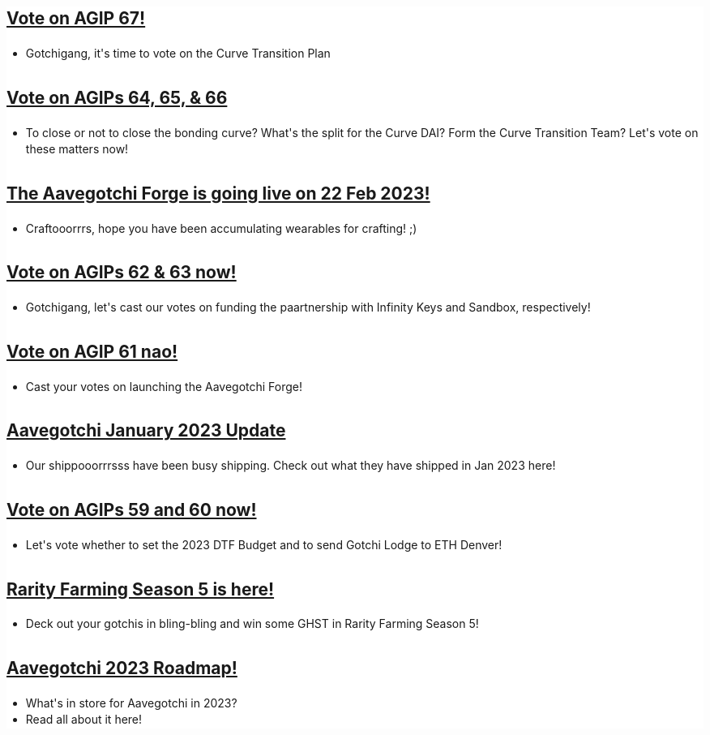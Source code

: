 ## [Vote on AGIP 67!](https://blog.aavegotchi.com/agip-67-now-live/)
* Gotchigang, it's time to vote on the Curve Transition Plan
<p></p>

## [Vote on AGIPs 64, 65, & 66](https://blog.aavegotchi.com/agip-64-65-66/)
* To close or not to close the bonding curve? What's the split for the Curve DAI? Form the Curve Transition Team? Let's vote on these matters now!
<p></p>

## [The Aavegotchi Forge is going live on 22 Feb 2023!](https://blog.aavegotchi.com/aavegotchi-forge-launch-dates-confirmed/)
* Craftooorrrs, hope you have been accumulating wearables for crafting! ;)
<p></p>

## [Vote on AGIPs 62 & 63 now!](https://blog.aavegotchi.com/agip-62-63-now-live/)
* Gotchigang, let's cast our votes on funding the paartnership with Infinity Keys and Sandbox, respectively!
<p></p>

## [Vote on AGIP 61 nao!](https://blog.aavegotchi.com/core-proposal-agip-61/)
* Cast your votes on launching the Aavegotchi Forge!
<p></p>

## [Aavegotchi January 2023 Update](https://blog.aavegotchi.com/aavegotchi-january-2023-update/)
* Our shippooorrrsss have been busy shipping. Check out what they have shipped in Jan 2023 here!
<p></p>

## [Vote on AGIPs 59 and 60 now!](https://blog.aavegotchi.com/agip-59-60-live/)
* Let's vote whether to set the 2023 DTF Budget and to send Gotchi Lodge to ETH Denver!
<p></p>

## [Rarity Farming Season 5 is here!](https://blog.aavegotchi.com/aavegotchi-rarity-farming-season-5-is-coming/)
* Deck out your gotchis in bling-bling and win some GHST in Rarity Farming Season 5!
<p></p>

## [Aavegotchi 2023 Roadmap!](https://blog.aavegotchi.com/2023-year-of-the-gotchi-roadmap/)
* What's in store for Aavegotchi in 2023?
* Read all about it here!
<p></p>
